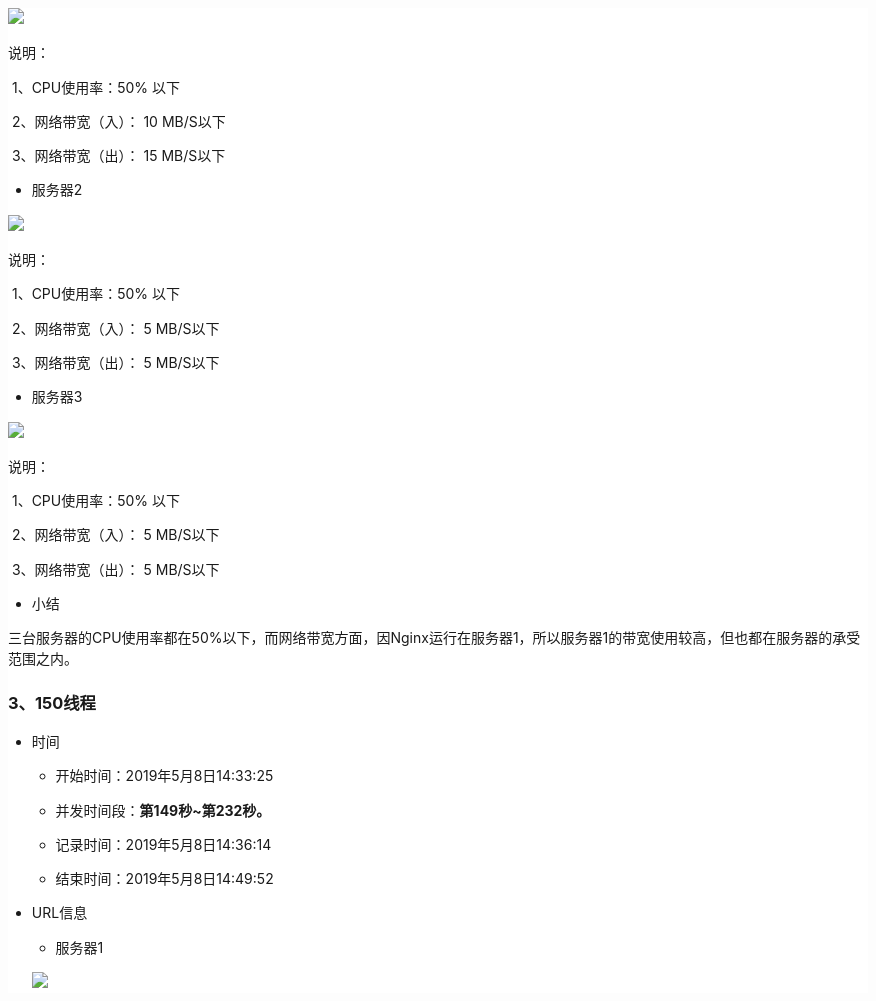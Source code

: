   ![](/images/集群压力测试/100线程/测试时/服务器1/ECS信息.png)

  说明：

  ​		1、CPU使用率：50% 以下

  ​		2、网络带宽（入）： 10 MB/S以下

  ​		3、网络带宽（出）： 15 MB/S以下

  

  - 服务器2

  ![](/images/集群压力测试/100线程/测试时/服务器2/ECS信息.png)

  说明：

  ​		1、CPU使用率：50% 以下

  ​		2、网络带宽（入）： 5 MB/S以下

  ​		3、网络带宽（出）： 5 MB/S以下

  

  - 服务器3

  ![](/images/集群压力测试/100线程/测试时/服务器3/ECS信息.png)

  说明：

  ​		1、CPU使用率：50% 以下

  ​		2、网络带宽（入）： 5 MB/S以下

  ​		3、网络带宽（出）： 5 MB/S以下

  

  - 小结

  三台服务器的CPU使用率都在50%以下，而网络带宽方面，因Nginx运行在服务器1，所以服务器1的带宽使用较高，但也都在服务器的承受范围之内。



### 3、150线程

- 时间

  - 开始时间：2019年5月8日14:33:25

  - 并发时间段：**第149秒~第232秒。**

  - 记录时间：2019年5月8日14:36:14

  - 结束时间：2019年5月8日14:49:52

    

- URL信息

  - 服务器1

  ![](/images/集群压力测试/150线程/测试时/服务器1/URL信息.png)
